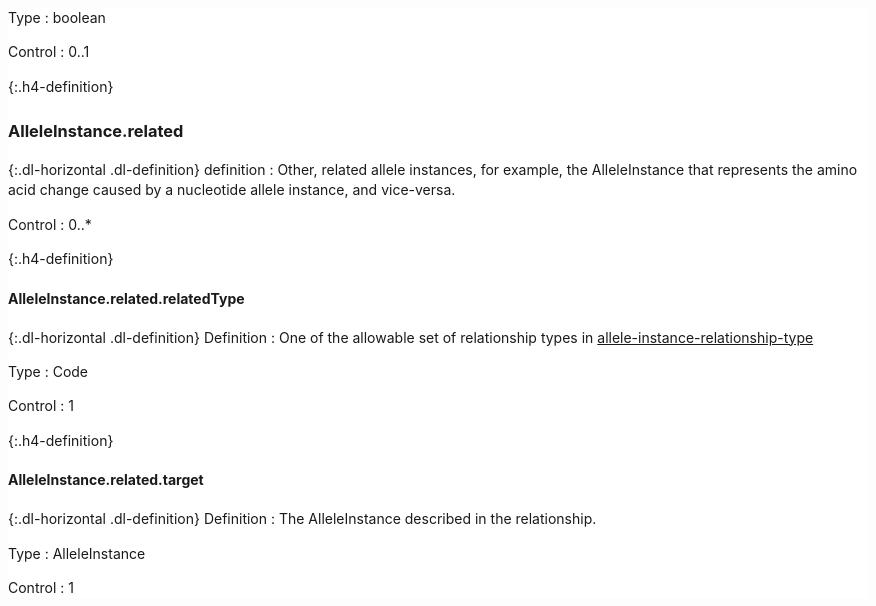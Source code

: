 Type
: boolean

Control
: 0..1

{:.h4-definition}
### AlleleInstance.related

{:.dl-horizontal .dl-definition}
definition
: Other, related allele instances, for example, the AlleleInstance that represents the amino acid change caused by a nucleotide allele instance, and vice-versa.

Control
: 0..*

{:.h4-definition}
#### AlleleInstance.related.relatedType

{:.dl-horizontal .dl-definition}
Definition
: One of the allowable set of relationship types in [allele-instance-relationship-type](/allele/implementation/value_set_list/allele_instance_relationship_type.html)

Type
: Code

Control
: 1

{:.h4-definition}
#### AlleleInstance.related.target

{:.dl-horizontal .dl-definition}
Definition
: The AlleleInstance described in the relationship.

Type
: AlleleInstance

Control
: 1

